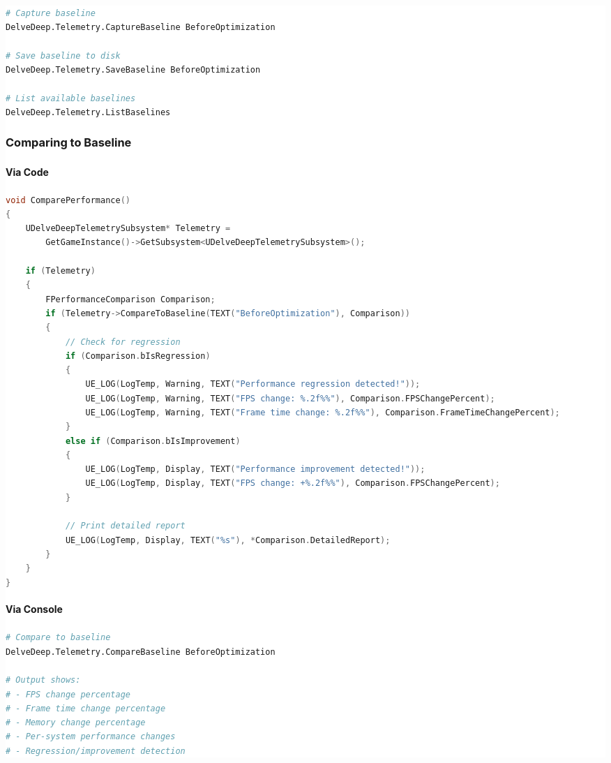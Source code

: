 ```bash
# Capture baseline
DelveDeep.Telemetry.CaptureBaseline BeforeOptimization

# Save baseline to disk
DelveDeep.Telemetry.SaveBaseline BeforeOptimization

# List available baselines
DelveDeep.Telemetry.ListBaselines
```

### Comparing to Baseline

#### Via Code

```cpp
void ComparePerformance()
{
    UDelveDeepTelemetrySubsystem* Telemetry = 
        GetGameInstance()->GetSubsystem<UDelveDeepTelemetrySubsystem>();
    
    if (Telemetry)
    {
        FPerformanceComparison Comparison;
        if (Telemetry->CompareToBaseline(TEXT("BeforeOptimization"), Comparison))
        {
            // Check for regression
            if (Comparison.bIsRegression)
            {
                UE_LOG(LogTemp, Warning, TEXT("Performance regression detected!"));
                UE_LOG(LogTemp, Warning, TEXT("FPS change: %.2f%%"), Comparison.FPSChangePercent);
                UE_LOG(LogTemp, Warning, TEXT("Frame time change: %.2f%%"), Comparison.FrameTimeChangePercent);
            }
            else if (Comparison.bIsImprovement)
            {
                UE_LOG(LogTemp, Display, TEXT("Performance improvement detected!"));
                UE_LOG(LogTemp, Display, TEXT("FPS change: +%.2f%%"), Comparison.FPSChangePercent);
            }
            
            // Print detailed report
            UE_LOG(LogTemp, Display, TEXT("%s"), *Comparison.DetailedReport);
        }
    }
}
```

#### Via Console

```bash
# Compare to baseline
DelveDeep.Telemetry.CompareBaseline BeforeOptimization

# Output shows:
# - FPS change percentage
# - Frame time change percentage
# - Memory change percentage
# - Per-system performance changes
# - Regression/improvement detection
```
